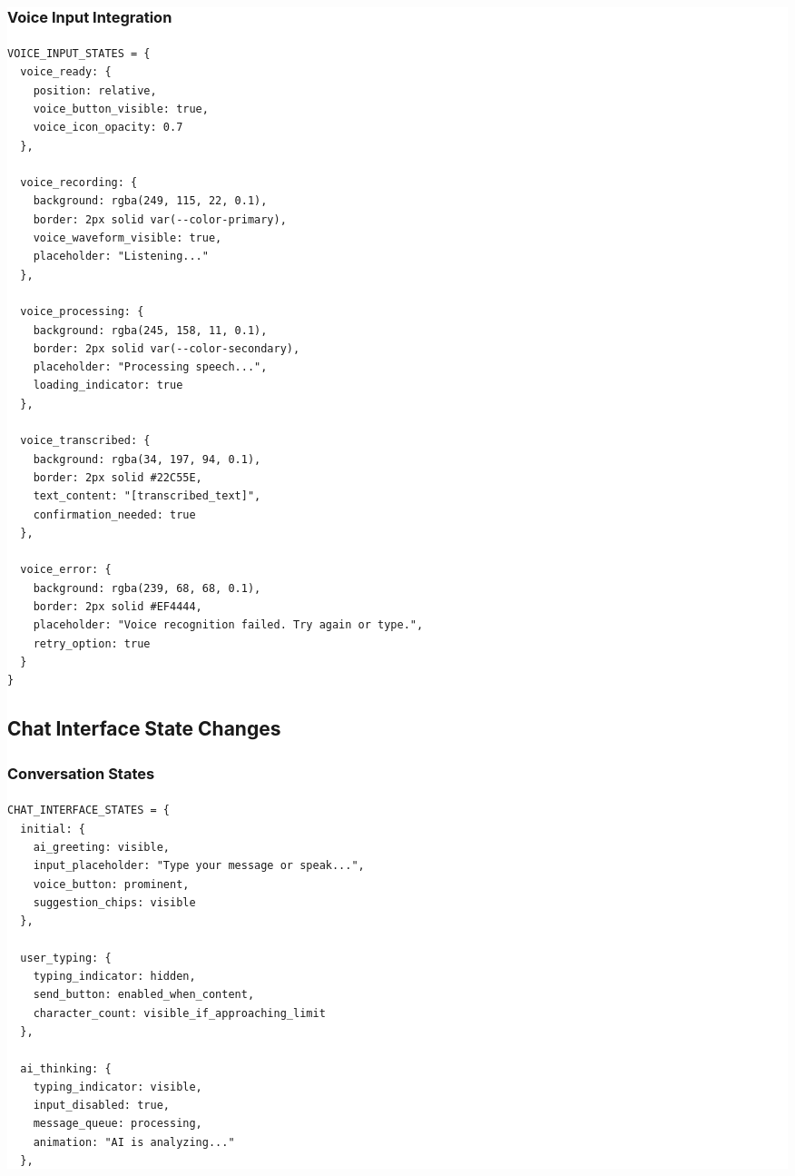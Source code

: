 ### Voice Input Integration
```
VOICE_INPUT_STATES = {
  voice_ready: {
    position: relative,
    voice_button_visible: true,
    voice_icon_opacity: 0.7
  },
  
  voice_recording: {
    background: rgba(249, 115, 22, 0.1),
    border: 2px solid var(--color-primary),
    voice_waveform_visible: true,
    placeholder: "Listening..."
  },
  
  voice_processing: {
    background: rgba(245, 158, 11, 0.1),
    border: 2px solid var(--color-secondary),
    placeholder: "Processing speech...",
    loading_indicator: true
  },
  
  voice_transcribed: {
    background: rgba(34, 197, 94, 0.1),
    border: 2px solid #22C55E,
    text_content: "[transcribed_text]",
    confirmation_needed: true
  },
  
  voice_error: {
    background: rgba(239, 68, 68, 0.1),
    border: 2px solid #EF4444,
    placeholder: "Voice recognition failed. Try again or type.",
    retry_option: true
  }
}
```

## Chat Interface State Changes

### Conversation States
```
CHAT_INTERFACE_STATES = {
  initial: {
    ai_greeting: visible,
    input_placeholder: "Type your message or speak...",
    voice_button: prominent,
    suggestion_chips: visible
  },
  
  user_typing: {
    typing_indicator: hidden,
    send_button: enabled_when_content,
    character_count: visible_if_approaching_limit
  },
  
  ai_thinking: {
    typing_indicator: visible,
    input_disabled: true,
    message_queue: processing,
    animation: "AI is analyzing..."
  },
```